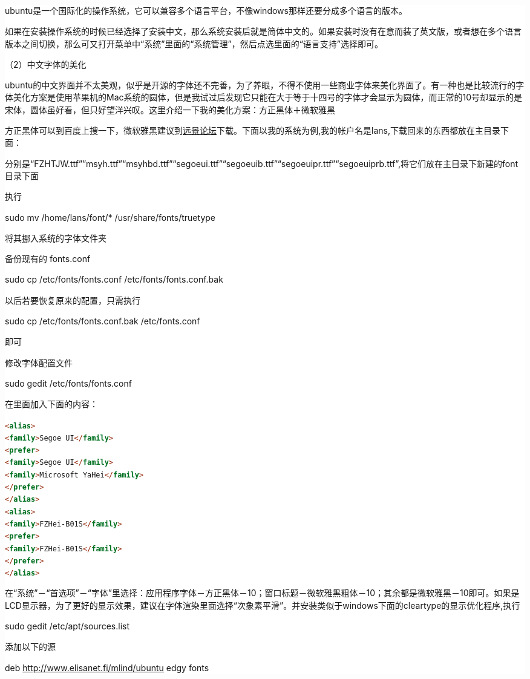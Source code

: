 ubuntu是一个国际化的操作系统，它可以兼容多个语言平台，不像windows那样还要分成多个语言的版本。 

如果在安装操作系统的时候已经选择了安装中文，那么系统安装后就是简体中文的。如果安装时没有在意而装了英文版，或者想在多个语言版本之间切换，那么可又打开菜单中“系统”里面的“系统管理”，然后点选里面的“语言支持”选择即可。 

（2）中文字体的美化 

ubuntu的中文界面并不太美观，似乎是开源的字体还不完善，为了养眼，不得不使用一些商业字体来美化界面了。有一种也是比较流行的字体美化方案是使用苹果机的Mac系统的圆体，但是我试过后发现它只能在大于等于十四号的字体才会显示为圆体，而正常的10号却显示的是宋体，圆体虽好看，但只好望洋兴叹。这里介绍一下我的美化方案：方正黑体＋微软雅黑 

方正黑体可以到百度上搜一下，微软雅黑建议到[远景论坛](www.vistafans.com)下载。下面以我的系统为例,我的帐户名是lans,下载回来的东西都放在主目录下面： 

分别是“FZHTJW.ttf””msyh.ttf”“msyhbd.ttf”“segoeui.ttf”“segoeuib.ttf”“segoeuipr.ttf”“segoeuiprb.ttf”,将它们放在主目录下新建的font目录下面 

执行 

sudo mv /home/lans/font/* /usr/share/fonts/truetype 

将其挪入系统的字体文件夹 

备份现有的 fonts.conf 

sudo cp /etc/fonts/fonts.conf /etc/fonts/fonts.conf.bak 

以后若要恢复原来的配置，只需执行 

sudo cp /etc/fonts/fonts.conf.bak /etc/fonts.conf 

即可 

修改字体配置文件 

sudo gedit /etc/fonts/fonts.conf 

在里面加入下面的内容： 

```html
<alias> 
<family>Segoe UI</family> 
<prefer> 
<family>Segoe UI</family> 
<family>Microsoft YaHei</family> 
</prefer> 
</alias> 
<alias> 
<family>FZHei-B01S</family> 
<prefer> 
<family>FZHei-B01S</family> 
</prefer> 
</alias> 
```

在“系统”－“首选项”－“字体”里选择：应用程序字体－方正黑体－10；窗口标题－微软雅黑粗体－10；其余都是微软雅黑－10即可。如果是LCD显示器，为了更好的显示效果，建议在字体渲染里面选择“次象素平滑”。并安装类似于windows下面的cleartype的显示优化程序,执行 

sudo gedit /etc/apt/sources.list 

添加以下的源 

deb http://www.elisanet.fi/mlind/ubuntu edgy fonts 
